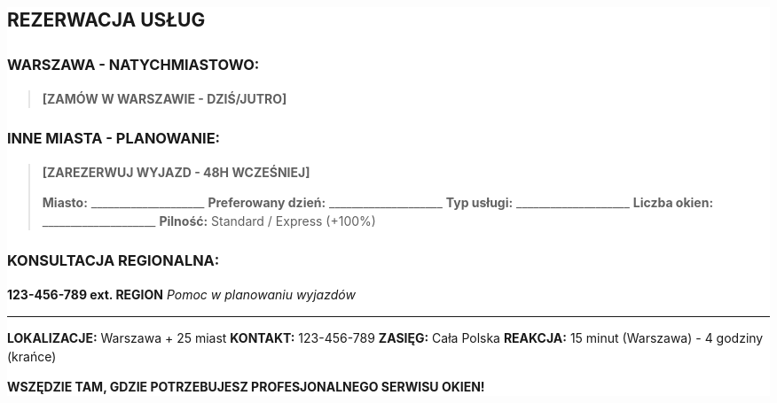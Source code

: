 
## REZERWACJA USŁUG

### **WARSZAWA - NATYCHMIASTOWO:**

> **[ZAMÓW W WARSZAWIE - DZIŚ/JUTRO]**

### **INNE MIASTA - PLANOWANIE:**

> **[ZAREZERWUJ WYJAZD - 48H WCZEŚNIEJ]**
>
> **Miasto:** ____________________
> **Preferowany dzień:** ____________________
> **Typ usługi:** ____________________
> **Liczba okien:** ____________________
> **Pilność:** Standard / Express (+100%)

### **KONSULTACJA REGIONALNA:**

**123-456-789 ext. REGION**
*Pomoc w planowaniu wyjazdów*

---

**LOKALIZACJE:** Warszawa + 25 miast
**KONTAKT:** 123-456-789
**ZASIĘG:** Cała Polska
**REAKCJA:** 15 minut (Warszawa) - 4 godziny (krańce)

**WSZĘDZIE TAM, GDZIE POTRZEBUJESZ PROFESJONALNEGO SERWISU OKIEN!**
